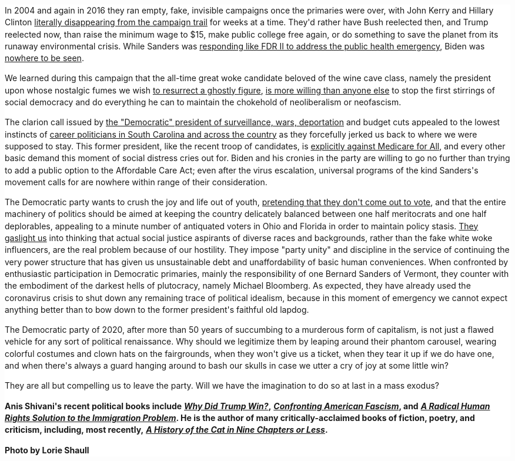 In 2004 and again in 2016 they ran empty, fake, invisible campaigns once the primaries were over, with John Kerry and Hillary Clinton [literally disappearing from the campaign trail](https://www.vox.com/2017/4/24/15369452/clinton-shattered-campaign) for weeks at a time. They'd rather have Bush reelected then, and Trump reelected now, than raise the minimum wage to $15, make public college free again, or do something to save the planet from its runaway environmental crisis. While Sanders was [responding like FDR II to address the public health emergency](https://www.youtube.com/watch?v=-0uQV83U5Dk), Biden was [nowhere to be seen](https://www.nydailynews.com/opinion/ny-oped-where-did-you-go-joe-20200320-r5ly2kgxkzf4tc5s3k4yxilfry-story.html).

We learned during this campaign that the all-time great woke candidate beloved of the wine cave class, namely the president upon whose nostalgic fumes we wish [to resurrect a ghostly figure](https://www.youtube.com/watch?time_continue=159&v=gXvwumYE7_s&feature=emb_title), [is more willing than anyone else](https://nypost.com/2020/03/03/buttigieg-endorsed-biden-after-reportedly-speaking-with-obama/) to stop the first stirrings of social democracy and do everything he can to maintain the chokehold of neoliberalism or neofascism.

The clarion call issued by [the "Democratic" president of surveillance, wars, deportation](https://www.vox.com/policy-and-politics/2016/11/14/13577464/obama-farewell-speech-torture-drones-nsa-surveillance-trump) and budget cuts appealed to the lowest instincts of [career politicians in South Carolina and across the country](https://newsone.com/3909839/biden-honorary-black-man-clyburn-booker/) as they forcefully jerked us back to where we were supposed to stay. This former president, like the recent troop of candidates, is [explicitly against Medicare for All](https://www.politico.com/blogs/ben-smith/2009/06/obama-rejects-single-payer-019106), and every other basic demand this moment of social distress cries out for. Biden and his cronies in the party are willing to go no further than trying to add a public option to the Affordable Care Act; even after the virus escalation, universal programs of the kind Sanders's movement calls for are nowhere within range of their consideration.

The Democratic party wants to crush the joy and life out of youth, [pretending that they don't come out to vote](https://www.filmsforaction.org/articles/bernie-sanders-and-the-myth-of-low-youth-turnout-in-the-democratic-primary/), and that the entire machinery of politics should be aimed at keeping the country delicately balanced between one half meritocrats and one half deplorables, appealing to a minute number of antiquated voters in Ohio and Florida in order to maintain policy stasis. [They gaslight us](https://www.vanityfair.com/news/2017/09/hillary-clinton-bernie-sanders) into thinking that actual social justice aspirants of diverse races and backgrounds, rather than the fake white woke influencers, are the real problem because of our hostility. They impose "party unity" and discipline in the service of continuing the very power structure that has given us unsustainable debt and unaffordability of basic human conveniences. When confronted by enthusiastic participation in Democratic primaries, mainly the responsibility of one Bernard Sanders of Vermont, they counter with the embodiment of the darkest hells of plutocracy, namely Michael Bloomberg. As expected, they have already used the coronavirus crisis to shut down any remaining trace of political idealism, because in this moment of emergency we cannot expect anything better than to bow down to the former president's faithful old lapdog.

The Democratic party of 2020, after more than 50 years of succumbing to a murderous form of capitalism, is not just a flawed vehicle for any sort of political renaissance. Why should we legitimize them by leaping around their phantom carousel, wearing colorful costumes and clown hats on the fairgrounds, when they won't give us a ticket, when they tear it up if we do have one, and when there's always a guard hanging around to bash our skulls in case we utter a cry of joy at some little win?

They are all but compelling us to leave the party. Will we have the imagination to do so at last in a mass exodus?

**Anis Shivani's recent political books include** [***Why Did Trump Win?***](https://www.amazon.com/Why-Did-Trump-Win-Reactionism-ebook/dp/B072WJ1Q1K/ref=pd_sim_351_1/143-5007529-6662621?_encoding=UTF8&pd_rd_i=B072WJ1Q1K&pd_rd_r=cb71e3dc-5ae1-4920-a738-cf0dd3b7373f&pd_rd_w=XT0ug&pd_rd_wg=R8iBl&pf_rd_p=bab57536-7c8f-4781-a8ed-3e270b9cd303&pf_rd_r=GSWEP9S3YK99BHSJR076&psc=1&refRID=GSWEP9S3YK99BHSJR076)**,** [***Confronting American Fascism***](https://www.amazon.com/gp/product/B073MVWPX4/ref=dbs_a_def_rwt_bibl_vppi_i1)**, and** [***A Radical Human Rights Solution to the Immigration Problem***](https://www.amazon.com/This-Only-Solve-Immigration-Problem-ebook/dp/B079NXXQ1D/ref=sr_1_1?dchild=1&keywords=shivani+anis+immigration&qid=1586455287&s=digital-text&sr=1-1)**. He is the author of many critically-acclaimed books of fiction, poetry, and criticism, including, most recently,** [***A History of the Cat in Nine Chapters or Less***](https://www.crpress.org/shop/a-history-of-the-cat-in-nine-chapters-or-less/)**.**

**Photo by Lorie Shaull**
